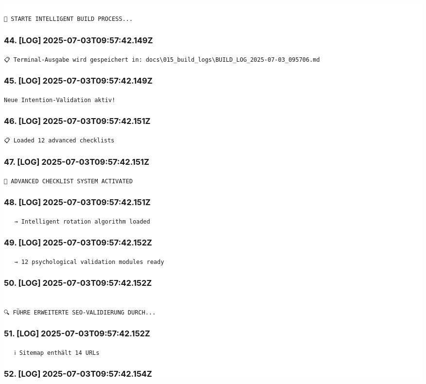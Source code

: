 ```

🚀 STARTE INTELLIGENT BUILD PROCESS...
```

### 44. [LOG] 2025-07-03T09:57:42.149Z

```
📋 Terminal-Ausgabe wird gespeichert in: docs\015_build_logs\BUILD_LOG_2025-07-03_095706.md
```

### 45. [LOG] 2025-07-03T09:57:42.149Z

```
Neue Intention-Validation aktiv!

```

### 46. [LOG] 2025-07-03T09:57:42.151Z

```
📋 Loaded 12 advanced checklists
```

### 47. [LOG] 2025-07-03T09:57:42.151Z

```
🧠 ADVANCED CHECKLIST SYSTEM ACTIVATED
```

### 48. [LOG] 2025-07-03T09:57:42.151Z

```
   → Intelligent rotation algorithm loaded
```

### 49. [LOG] 2025-07-03T09:57:42.152Z

```
   → 12 psychological validation modules ready
```

### 50. [LOG] 2025-07-03T09:57:42.152Z

```

🔍 FÜHRE ERWEITERTE SEO-VALIDIERUNG DURCH...
```

### 51. [LOG] 2025-07-03T09:57:42.152Z

```
   ℹ️ Sitemap enthält 14 URLs
```

### 52. [LOG] 2025-07-03T09:57:42.154Z
